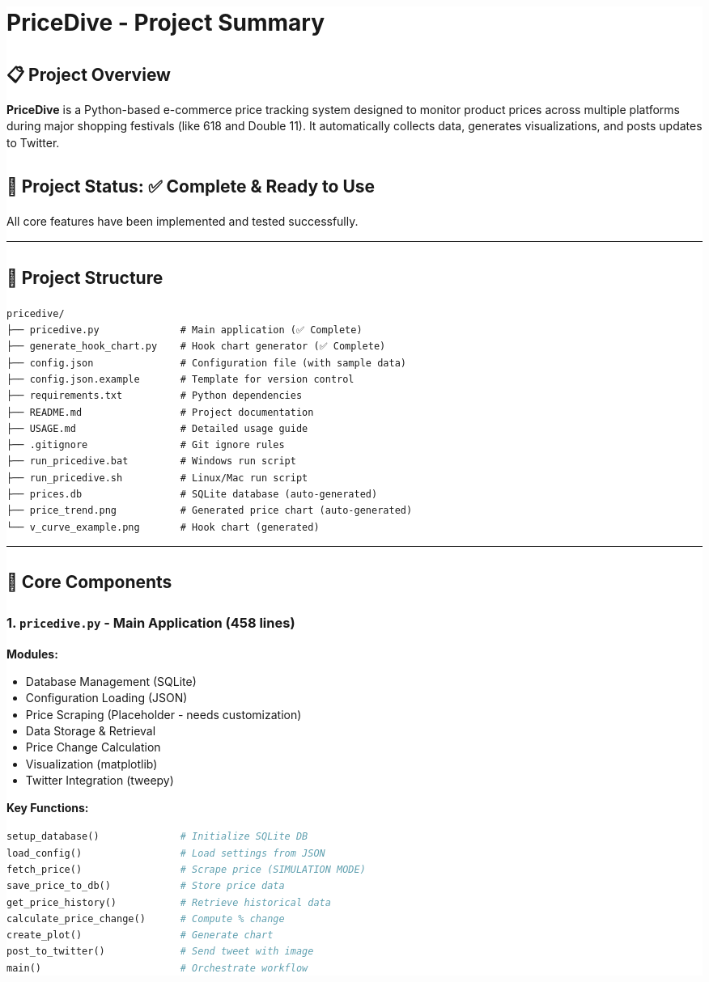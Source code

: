 # PriceDive - Project Summary

## 📋 Project Overview

**PriceDive** is a Python-based e-commerce price tracking system designed to monitor product prices across multiple platforms during major shopping festivals (like 618 and Double 11). It automatically collects data, generates visualizations, and posts updates to Twitter.

## 🎯 Project Status: ✅ Complete & Ready to Use

All core features have been implemented and tested successfully.

---

## 📁 Project Structure

```
pricedive/
├── pricedive.py              # Main application (✅ Complete)
├── generate_hook_chart.py    # Hook chart generator (✅ Complete)
├── config.json               # Configuration file (with sample data)
├── config.json.example       # Template for version control
├── requirements.txt          # Python dependencies
├── README.md                 # Project documentation
├── USAGE.md                  # Detailed usage guide
├── .gitignore                # Git ignore rules
├── run_pricedive.bat         # Windows run script
├── run_pricedive.sh          # Linux/Mac run script
├── prices.db                 # SQLite database (auto-generated)
├── price_trend.png           # Generated price chart (auto-generated)
└── v_curve_example.png       # Hook chart (generated)
```

---

## 🔧 Core Components

### 1. `pricedive.py` - Main Application (458 lines)

**Modules:**
- Database Management (SQLite)
- Configuration Loading (JSON)
- Price Scraping (Placeholder - needs customization)
- Data Storage & Retrieval
- Price Change Calculation
- Visualization (matplotlib)
- Twitter Integration (tweepy)

**Key Functions:**
```python
setup_database()              # Initialize SQLite DB
load_config()                 # Load settings from JSON
fetch_price()                 # Scrape price (SIMULATION MODE)
save_price_to_db()            # Store price data
get_price_history()           # Retrieve historical data
calculate_price_change()      # Compute % change
create_plot()                 # Generate chart
post_to_twitter()             # Send tweet with image
main()                        # Orchestrate workflow
```
